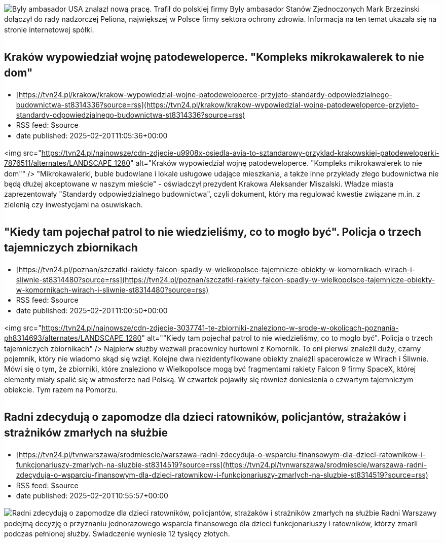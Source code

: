 <img src="https://tvn24.pl/najnowsze/cdn-zdjecie-7614448-mark-brzezinski-ph8196987/alternates/LANDSCAPE_1280" alt="Były ambasador USA znalazł nową pracę. Trafił do polskiej firmy" />
    Były ambasador Stanów Zjednoczonych Mark Brzezinski dołączył do rady nadzorczej Peliona, największej w Polsce firmy sektora ochrony zdrowia. Informacja na ten temat ukazała się na stronie internetowej spółki.

## Kraków wypowiedział wojnę patodeweloperce. "Kompleks mikrokawalerek to nie dom"
 - [https://tvn24.pl/krakow/krakow-wypowiedzial-wojne-patodeweloperce-przyjeto-standardy-odpowiedzialnego-budownictwa-st8314336?source=rss](https://tvn24.pl/krakow/krakow-wypowiedzial-wojne-patodeweloperce-przyjeto-standardy-odpowiedzialnego-budownictwa-st8314336?source=rss)
 - RSS feed: $source
 - date published: 2025-02-20T11:05:36+00:00

<img src="https://tvn24.pl/najnowsze/cdn-zdjecie-u9908x-osiedla-avia-to-sztandarowy-przyklad-krakowskiej-patodeweloperki-7876511/alternates/LANDSCAPE_1280" alt="Kraków wypowiedział wojnę patodeweloperce. "Kompleks mikrokawalerek to nie dom"" />
    "Mikrokawalerki, buble budowlane i lokale usługowe udające mieszkania, a także inne przykłady złego budownictwa nie będą dłużej akceptowane w naszym mieście" - oświadczył prezydent Krakowa Aleksander Miszalski. Władze miasta zaprezentowały "Standardy odpowiedzialnego budownictwa", czyli dokument, który ma regulować kwestie związane m.in. z zielenią czy inwestycjami na osuwiskach.

## "Kiedy tam pojechał patrol to nie wiedzieliśmy, co to mogło być". Policja o trzech tajemniczych zbiornikach
 - [https://tvn24.pl/poznan/szczatki-rakiety-falcon-spadly-w-wielkopolsce-tajemnicze-obiekty-w-komornikach-wirach-i-sliwnie-st8314480?source=rss](https://tvn24.pl/poznan/szczatki-rakiety-falcon-spadly-w-wielkopolsce-tajemnicze-obiekty-w-komornikach-wirach-i-sliwnie-st8314480?source=rss)
 - RSS feed: $source
 - date published: 2025-02-20T11:00:50+00:00

<img src="https://tvn24.pl/najnowsze/cdn-zdjecie-3037741-te-zbiorniki-znaleziono-w-srode-w-okolicach-poznania-ph8314693/alternates/LANDSCAPE_1280" alt=""Kiedy tam pojechał patrol to nie wiedzieliśmy, co to mogło być". Policja o trzech tajemniczych zbiornikach" />
    Najpierw służby wezwali pracownicy hurtowni z Komornik. To oni pierwsi znaleźli duży, czarny pojemnik, który nie wiadomo skąd się wziął. Kolejne dwa niezidentyfikowane obiekty znaleźli spacerowicze w Wirach i Śliwnie. Mówi się o tym, że zbiorniki, które znaleziono w Wielkopolsce mogą być fragmentami rakiety Falcon 9 firmy SpaceX, której elementy miały spalić się w atmosferze nad Polską. W czwartek pojawiły się również doniesienia o czwartym tajemniczym obiekcie. Tym razem na Pomorzu.

## Radni zdecydują o zapomodze dla dzieci ratowników, policjantów, strażaków i strażników zmarłych na służbie
 - [https://tvn24.pl/tvnwarszawa/srodmiescie/warszawa-radni-zdecyduja-o-wsparciu-finansowym-dla-dzieci-ratownikow-i-funkcjonariuszy-zmarlych-na-sluzbie-st8314519?source=rss](https://tvn24.pl/tvnwarszawa/srodmiescie/warszawa-radni-zdecyduja-o-wsparciu-finansowym-dla-dzieci-ratownikow-i-funkcjonariuszy-zmarlych-na-sluzbie-st8314519?source=rss)
 - RSS feed: $source
 - date published: 2025-02-20T10:55:57+00:00

<img src="https://tvn24.pl/najnowsze/cdn-zdjecie-2431711-policjant-zmarl-po-postrzeleniu-przez-innego-policjanta-ph8196249/alternates/LANDSCAPE_1280" alt="Radni zdecydują o zapomodze dla dzieci ratowników, policjantów, strażaków i strażników zmarłych na służbie  " />
    Radni Warszawy podejmą decyzję o przyznaniu jednorazowego wsparcia finansowego dla dzieci funkcjonariuszy i ratowników, którzy zmarli podczas pełnionej służby. Świadczenie wyniesie 12 tysięcy złotych.

